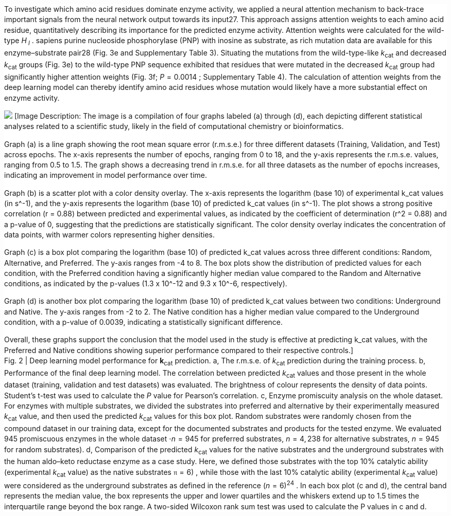 
To investigate which amino acid residues dominate enzyme activity, we applied a neural attention mechanism to back-trace important signals from the neural network output towards its input27. This approach assigns attention weights to each amino acid residue, quantitatively describing its importance for the predicted enzyme activity. Attention weights were calculated for the wild-type $H _ { \ l }$ . sapiens purine nucleoside phosphorylase (PNP) with inosine as substrate, as rich mutation data are available for this enzyme–substrate pair28 (Fig. 3e and Supplementary Table 3). Situating the mutations from the wild-type-like $k _ { \mathrm { c a t } }$ and decreased $k _ { \mathrm { c a t } }$ groups (Fig. 3e) to the wild-type PNP sequence exhibited that residues that were mutated in the decreased $k _ { \mathrm { c a t } }$ group had significantly higher attention weights (Fig. 3f; $P { = } 0 . 0 0 1 4$ ; Supplementary Table 4). The calculation of attention weights from the deep learning model can thereby identify amino acid residues whose mutation would likely have a more substantial effect on enzyme activity.

![](images/d58b2df5e67904f48f9df43a6d3d58820027fe85835588fb71dce8a2fbc29f3e.jpg) [Image Description: The image is a compilation of four graphs labeled (a) through (d), each depicting different statistical analyses related to a scientific study, likely in the field of computational chemistry or bioinformatics.

Graph (a) is a line graph showing the root mean square error (r.m.s.e.) for three different datasets (Training, Validation, and Test) across epochs. The x-axis represents the number of epochs, ranging from 0 to 18, and the y-axis represents the r.m.s.e. values, ranging from 0.5 to 1.5. The graph shows a decreasing trend in r.m.s.e. for all three datasets as the number of epochs increases, indicating an improvement in model performance over time.

Graph (b) is a scatter plot with a color density overlay. The x-axis represents the logarithm (base 10) of experimental k_cat values (in s^-1), and the y-axis represents the logarithm (base 10) of predicted k_cat values (in s^-1). The plot shows a strong positive correlation (r = 0.88) between predicted and experimental values, as indicated by the coefficient of determination (r^2 = 0.88) and a p-value of 0, suggesting that the predictions are statistically significant. The color density overlay indicates the concentration of data points, with warmer colors representing higher densities.

Graph (c) is a box plot comparing the logarithm (base 10) of predicted k_cat values across three different conditions: Random, Alternative, and Preferred. The y-axis ranges from -4 to 8. The box plots show the distribution of predicted values for each condition, with the Preferred condition having a significantly higher median value compared to the Random and Alternative conditions, as indicated by the p-values (1.3 x 10^-12 and 9.3 x 10^-6, respectively).

Graph (d) is another box plot comparing the logarithm (base 10) of predicted k_cat values between two conditions: Underground and Native. The y-axis ranges from -2 to 2. The Native condition has a higher median value compared to the Underground condition, with a p-value of 0.0039, indicating a statistically significant difference.

Overall, these graphs support the conclusion that the model used in the study is effective at predicting k_cat values, with the Preferred and Native conditions showing superior performance compared to their respective controls.]  
Fig. 2 | Deep learning model performance for $\boldsymbol { k } _ { \mathrm { c a t } }$ prediction. a, The r.m.s.e. of $k _ { \mathrm { c a t } }$ prediction during the training process. b, Performance of the final deep learning model. The correlation between predicted $k _ { \mathrm { c a t } }$ values and those present in the whole dataset (training, validation and test datasets) was evaluated. The brightness of colour represents the density of data points. Student’s t-test was used to calculate the $P$ value for Pearson’s correlation. c, Enzyme promiscuity analysis on the whole dataset. For enzymes with multiple substrates, we divided the substrates into preferred and alternative by their experimentally measured $k _ { \mathrm { c a t } }$ value, and then used the predicted $k _ { \mathrm { c a t } }$ values for this box plot. Random substrates were randomly chosen from the compound dataset in our training data, except for the documented substrates and products for the tested enzyme. We evaluated 945 promiscuous enzymes in the whole dataset $\cdot n { = } 9 4 5$ for preferred substrates, $n = 4 , 2 3 8$ for alternative substrates, $n = 9 4 5$ for random substrates). d, Comparison of the predicted $k _ { \mathrm { c a t } }$ values for the native substrates and the underground substrates with the human aldo–keto reductase enzyme as a case study. Here, we defined those substrates with the top $10 \%$ catalytic ability (experimental $k _ { \mathrm { c a t } }$ value) as the native substrates $\scriptstyle { \mathfrak { n } } = 6 )$ , while those with the last $10 \%$ catalytic ability (experimental $k _ { \mathrm { c a t } }$ value) were considered as the underground substrates as defined in the reference $( n = 6 ) ^ { 2 4 }$ . In each box plot (c and d), the central band represents the median value, the box represents the upper and lower quartiles and the whiskers extend up to 1.5 times the interquartile range beyond the box range. A two-sided Wilcoxon rank sum test was used to calculate the P values in c and d.

